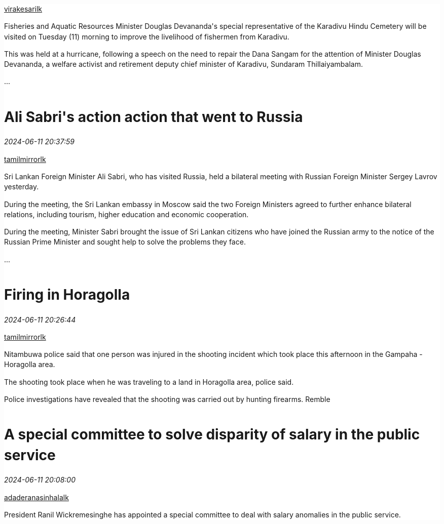[virakesarilk](https://www.virakesari.lk/article/185860)

Fisheries and Aquatic Resources Minister Douglas Devananda's special representative of the Karadivu Hindu Cemetery will be visited on Tuesday (11) morning to improve the livelihood of fishermen from Karadivu.

This was held at a hurricane, following a speech on the need to repair the Dana Sangam for the attention of Minister Douglas Devananda, a welfare activist and retirement deputy chief minister of Karadivu, Sundaram Thillaiyambalam.

...



# Ali Sabri's action action that went to Russia

*2024-06-11 20:37:59*

[tamilmirrorlk](https://www.tamilmirror.lk/செய்திகள்/ரஷ்யா-சென்ற-அலி-சப்ரியின்-அதிரடி-நடவடிக்கை/175-338773)

Sri Lankan Foreign Minister Ali Sabri, who has visited Russia, held a bilateral meeting with Russian Foreign Minister Sergey Lavrov yesterday.

During the meeting, the Sri Lankan embassy in Moscow said the two Foreign Ministers agreed to further enhance bilateral relations, including tourism, higher education and economic cooperation.

During the meeting, Minister Sabri brought the issue of Sri Lankan citizens who have joined the Russian army to the notice of the Russian Prime Minister and sought help to solve the problems they face.

...



# Firing in Horagolla

*2024-06-11 20:26:44*

[tamilmirrorlk](https://www.tamilmirror.lk/செய்திகள்/ஹொரகொல்லவில்-துப்பாக்கிச்-சூடு/175-338772)

Nitambuwa police said that one person was injured in the shooting incident which took place this afternoon in the Gampaha -Horagolla area.

The shooting took place when he was traveling to a land in Horagolla area, police said.

Police investigations have revealed that the shooting was carried out by hunting firearms. Remble



# A special committee to solve disparity of salary in the public service

*2024-06-11 20:08:00*

[adaderanasinhalalk](http://sinhala.adaderana.lk/news/197654)

President Ranil Wickremesinghe has appointed a special committee to deal with salary anomalies in the public service.
